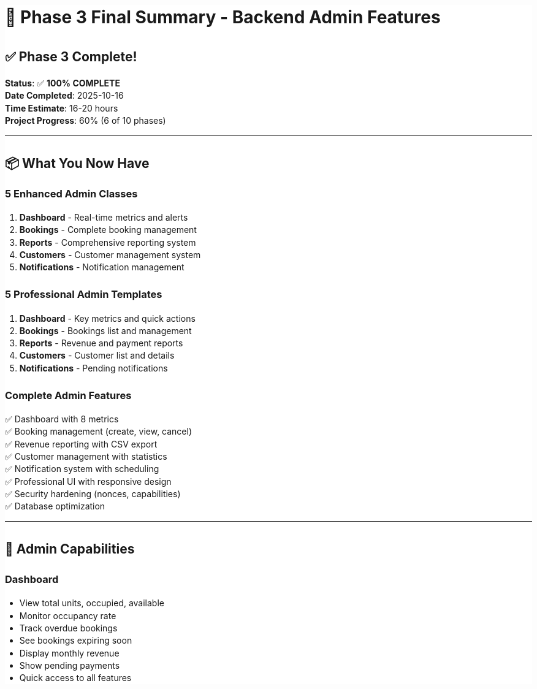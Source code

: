 # 🎉 Phase 3 Final Summary - Backend Admin Features

## ✅ Phase 3 Complete!

**Status**: ✅ **100% COMPLETE**  
**Date Completed**: 2025-10-16  
**Time Estimate**: 16-20 hours  
**Project Progress**: 60% (6 of 10 phases)

---

## 📦 What You Now Have

### 5 Enhanced Admin Classes
1. **Dashboard** - Real-time metrics and alerts
2. **Bookings** - Complete booking management
3. **Reports** - Comprehensive reporting system
4. **Customers** - Customer management system
5. **Notifications** - Notification management

### 5 Professional Admin Templates
1. **Dashboard** - Key metrics and quick actions
2. **Bookings** - Bookings list and management
3. **Reports** - Revenue and payment reports
4. **Customers** - Customer list and details
5. **Notifications** - Pending notifications

### Complete Admin Features
✅ Dashboard with 8 metrics  
✅ Booking management (create, view, cancel)  
✅ Revenue reporting with CSV export  
✅ Customer management with statistics  
✅ Notification system with scheduling  
✅ Professional UI with responsive design  
✅ Security hardening (nonces, capabilities)  
✅ Database optimization  

---

## 🎯 Admin Capabilities

### Dashboard
- View total units, occupied, available
- Monitor occupancy rate
- Track overdue bookings
- See bookings expiring soon
- Display monthly revenue
- Show pending payments
- Quick access to all features

